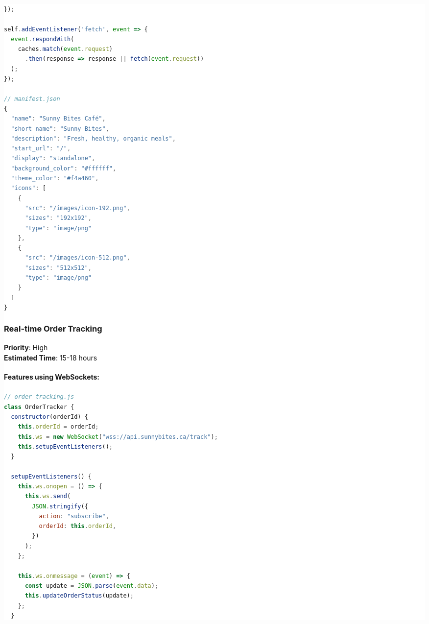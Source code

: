 ```javascript
});

self.addEventListener('fetch', event => {
  event.respondWith(
    caches.match(event.request)
      .then(response => response || fetch(event.request))
  );
});

// manifest.json
{
  "name": "Sunny Bites Café",
  "short_name": "Sunny Bites",
  "description": "Fresh, healthy, organic meals",
  "start_url": "/",
  "display": "standalone",
  "background_color": "#ffffff",
  "theme_color": "#f4a460",
  "icons": [
    {
      "src": "/images/icon-192.png",
      "sizes": "192x192",
      "type": "image/png"
    },
    {
      "src": "/images/icon-512.png",
      "sizes": "512x512",
      "type": "image/png"
    }
  ]
}
```

### Real-time Order Tracking

**Priority**: High  
**Estimated Time**: 15-18 hours

#### Features using WebSockets:

```javascript
// order-tracking.js
class OrderTracker {
  constructor(orderId) {
    this.orderId = orderId;
    this.ws = new WebSocket("wss://api.sunnybites.ca/track");
    this.setupEventListeners();
  }

  setupEventListeners() {
    this.ws.onopen = () => {
      this.ws.send(
        JSON.stringify({
          action: "subscribe",
          orderId: this.orderId,
        })
      );
    };

    this.ws.onmessage = (event) => {
      const update = JSON.parse(event.data);
      this.updateOrderStatus(update);
    };
  }
```